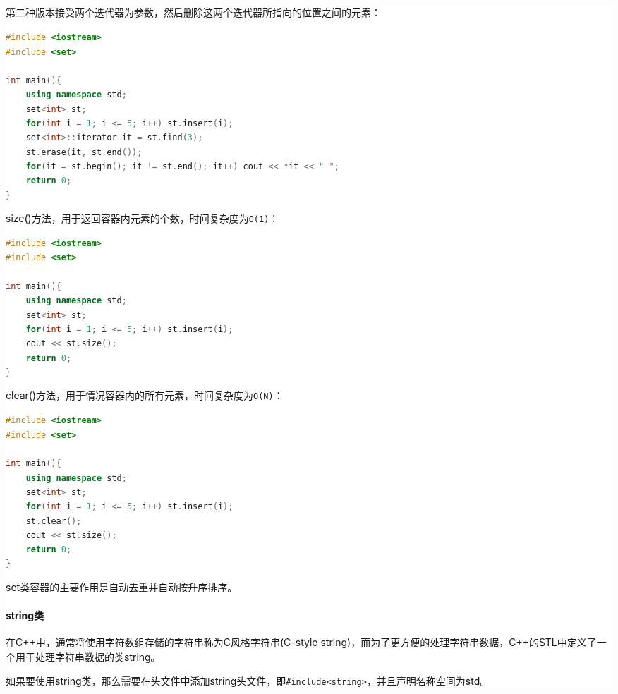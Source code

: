 第二种版本接受两个迭代器为参数，然后删除这两个迭代器所指向的位置之间的元素：

```c++
#include <iostream>
#include <set>

int main(){
    using namespace std;
    set<int> st;
    for(int i = 1; i <= 5; i++) st.insert(i);
    set<int>::iterator it = st.find(3);
    st.erase(it, st.end());
    for(it = st.begin(); it != st.end(); it++) cout << *it << " ";
    return 0;
}
```

size()方法，用于返回容器内元素的个数，时间复杂度为`O(1)`：

```c++
#include <iostream>
#include <set>

int main(){
    using namespace std;
    set<int> st;
    for(int i = 1; i <= 5; i++) st.insert(i);
    cout << st.size();
    return 0;
}
```

clear()方法，用于情况容器内的所有元素，时间复杂度为`O(N)`：

```c++
#include <iostream>
#include <set>

int main(){
    using namespace std;
    set<int> st;
    for(int i = 1; i <= 5; i++) st.insert(i);
    st.clear();
    cout << st.size();
    return 0;
}
```

set类容器的主要作用是自动去重并自动按升序排序。
<span id = "string"></span>
#### string类

在C++中，通常将使用字符数组存储的字符串称为C风格字符串(C-style string)，而为了更方便的处理字符串数据，C++的STL中定义了一个用于处理字符串数据的类string。

如果要使用string类，那么需要在头文件中添加string头文件，即`#include<string>`，并且声明名称空间为std。
